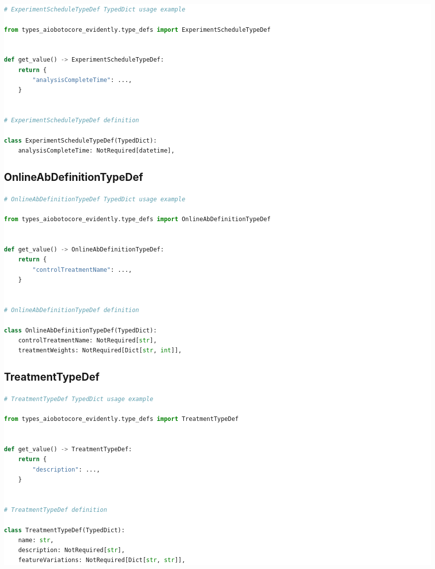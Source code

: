 ```python
# ExperimentScheduleTypeDef TypedDict usage example

from types_aiobotocore_evidently.type_defs import ExperimentScheduleTypeDef


def get_value() -> ExperimentScheduleTypeDef:
    return {
        "analysisCompleteTime": ...,
    }


# ExperimentScheduleTypeDef definition

class ExperimentScheduleTypeDef(TypedDict):
    analysisCompleteTime: NotRequired[datetime],
```

## OnlineAbDefinitionTypeDef

```python
# OnlineAbDefinitionTypeDef TypedDict usage example

from types_aiobotocore_evidently.type_defs import OnlineAbDefinitionTypeDef


def get_value() -> OnlineAbDefinitionTypeDef:
    return {
        "controlTreatmentName": ...,
    }


# OnlineAbDefinitionTypeDef definition

class OnlineAbDefinitionTypeDef(TypedDict):
    controlTreatmentName: NotRequired[str],
    treatmentWeights: NotRequired[Dict[str, int]],
```

## TreatmentTypeDef

```python
# TreatmentTypeDef TypedDict usage example

from types_aiobotocore_evidently.type_defs import TreatmentTypeDef


def get_value() -> TreatmentTypeDef:
    return {
        "description": ...,
    }


# TreatmentTypeDef definition

class TreatmentTypeDef(TypedDict):
    name: str,
    description: NotRequired[str],
    featureVariations: NotRequired[Dict[str, str]],
```
